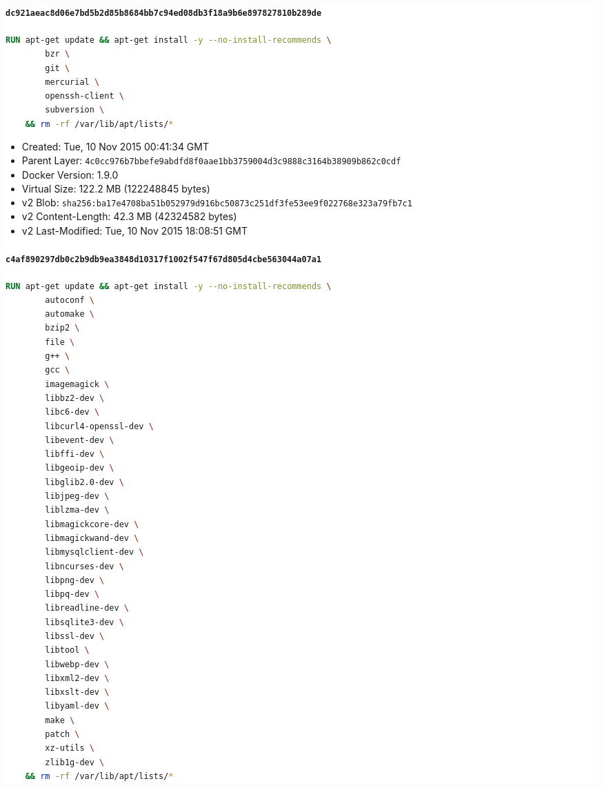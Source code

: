 #### `dc921aeac8d06e7bd5b2d85b8684bb7c94ed08db3f18a9b6e897827810b289de`

```dockerfile
RUN apt-get update && apt-get install -y --no-install-recommends \
		bzr \
		git \
		mercurial \
		openssh-client \
		subversion \
	&& rm -rf /var/lib/apt/lists/*
```

-	Created: Tue, 10 Nov 2015 00:41:34 GMT
-	Parent Layer: `4c0cc976b7bbefe9abdfd8f0aae1bb3759004d3c9888c3164b38909b862c0cdf`
-	Docker Version: 1.9.0
-	Virtual Size: 122.2 MB (122248845 bytes)
-	v2 Blob: `sha256:ba17e4708ba51b052979d916bc50873c251df3fe53ee9f022768e323a79fb7c1`
-	v2 Content-Length: 42.3 MB (42324582 bytes)
-	v2 Last-Modified: Tue, 10 Nov 2015 18:08:51 GMT

#### `c4af890297db0c2b9db9ea3848d10317f1002f547f67d805d4cbe563044a07a1`

```dockerfile
RUN apt-get update && apt-get install -y --no-install-recommends \
		autoconf \
		automake \
		bzip2 \
		file \
		g++ \
		gcc \
		imagemagick \
		libbz2-dev \
		libc6-dev \
		libcurl4-openssl-dev \
		libevent-dev \
		libffi-dev \
		libgeoip-dev \
		libglib2.0-dev \
		libjpeg-dev \
		liblzma-dev \
		libmagickcore-dev \
		libmagickwand-dev \
		libmysqlclient-dev \
		libncurses-dev \
		libpng-dev \
		libpq-dev \
		libreadline-dev \
		libsqlite3-dev \
		libssl-dev \
		libtool \
		libwebp-dev \
		libxml2-dev \
		libxslt-dev \
		libyaml-dev \
		make \
		patch \
		xz-utils \
		zlib1g-dev \
	&& rm -rf /var/lib/apt/lists/*
```
